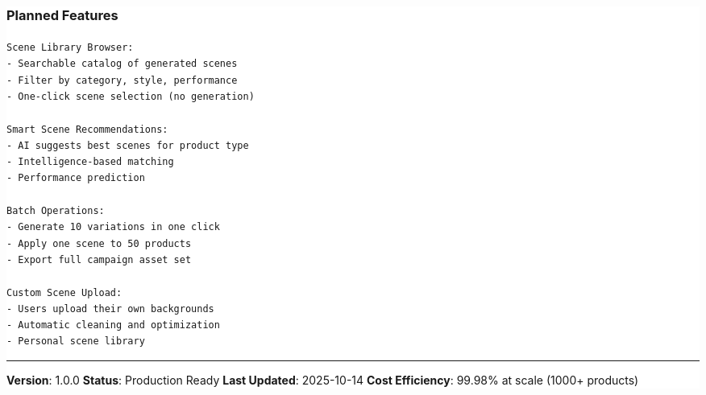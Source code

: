 ### Planned Features
```
Scene Library Browser:
- Searchable catalog of generated scenes
- Filter by category, style, performance
- One-click scene selection (no generation)

Smart Scene Recommendations:
- AI suggests best scenes for product type
- Intelligence-based matching
- Performance prediction

Batch Operations:
- Generate 10 variations in one click
- Apply one scene to 50 products
- Export full campaign asset set

Custom Scene Upload:
- Users upload their own backgrounds
- Automatic cleaning and optimization
- Personal scene library
```

---

**Version**: 1.0.0
**Status**: Production Ready
**Last Updated**: 2025-10-14
**Cost Efficiency**: 99.98% at scale (1000+ products)
